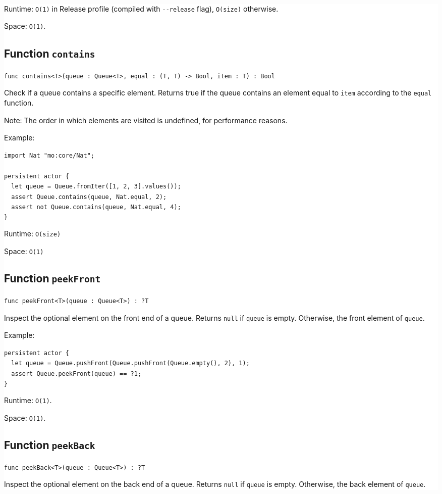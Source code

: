 Runtime: `O(1)` in Release profile (compiled with `--release` flag), `O(size)` otherwise.

Space: `O(1)`.

## Function `contains`
``` motoko no-repl
func contains<T>(queue : Queue<T>, equal : (T, T) -> Bool, item : T) : Bool
```

Check if a queue contains a specific element.
Returns true if the queue contains an element equal to `item` according to the `equal` function.

Note: The order in which elements are visited is undefined, for performance reasons.

Example:
```motoko include=import
import Nat "mo:core/Nat";

persistent actor {
  let queue = Queue.fromIter([1, 2, 3].values());
  assert Queue.contains(queue, Nat.equal, 2);
  assert not Queue.contains(queue, Nat.equal, 4);
}
```

Runtime: `O(size)`

Space: `O(1)`

## Function `peekFront`
``` motoko no-repl
func peekFront<T>(queue : Queue<T>) : ?T
```

Inspect the optional element on the front end of a queue.
Returns `null` if `queue` is empty. Otherwise, the front element of `queue`.

Example:
```motoko include=import
persistent actor {
  let queue = Queue.pushFront(Queue.pushFront(Queue.empty(), 2), 1);
  assert Queue.peekFront(queue) == ?1;
}
```

Runtime: `O(1)`.

Space: `O(1)`.

## Function `peekBack`
``` motoko no-repl
func peekBack<T>(queue : Queue<T>) : ?T
```

Inspect the optional element on the back end of a queue.
Returns `null` if `queue` is empty. Otherwise, the back element of `queue`.
